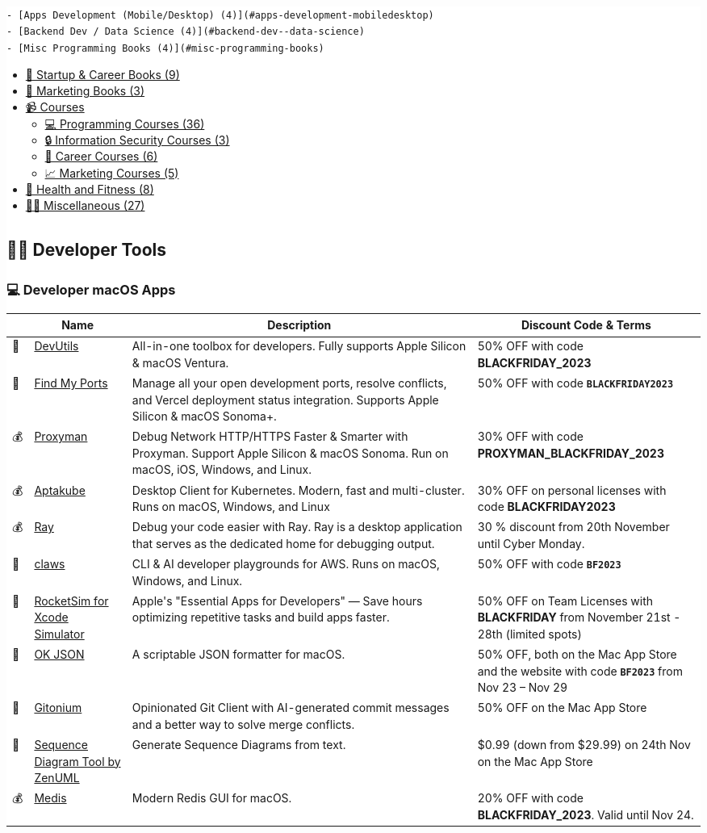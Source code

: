     - [Apps Development (Mobile/Desktop) (4)](#apps-development-mobiledesktop)
    - [Backend Dev / Data Science (4)](#backend-dev--data-science)
    - [Misc Programming Books (4)](#misc-programming-books)
  - [📘 Startup & Career Books (9)](#-startup--career-books)
  - [📕 Marketing Books (3)](#-marketing-books)
- [📹 Courses ](#-courses)
  - [💻 Programming Courses (36)](#-programming-courses)
  - [🔒 Information Security Courses (3)](#-information-security-courses)
  - [🎢 Career Courses (6)](#-career-courses)
  - [📈 Marketing Courses (5)](#-marketing-courses)
- [💪 Health and Fitness (8)](#-health-and-fitness)
- [👨‍🎨 Miscellaneous (27)](#-miscellaneous)

## 👨‍💻 Developer Tools

### 💻 Developer macOS Apps

|     | Name                                                                                          | Description                                                                                                                                                                                              | Discount Code & Terms                                                                          |
| --- | --------------------------------------------------------------------------------------------- | -------------------------------------------------------------------------------------------------------------------------------------------------------------------------------------------------------- | ---------------------------------------------------------------------------------------------- |
| 🤑  | [DevUtils](https://devutils.com)                                                              | All-in-one toolbox for developers. Fully supports Apple Silicon & macOS Ventura.                                                                                                                         | 50% OFF with code **BLACKFRIDAY_2023**                                                         |
| 🤑  | [Find My Ports](https://findmyports.com)                                                      | Manage all your open development ports, resolve conflicts, and Vercel deployment status integration. Supports Apple Silicon & macOS Sonoma+.                                                             | 50% OFF with code **`BLACKFRIDAY2023`**                                                        |
| 💰  | [Proxyman](https://proxyman.io/)                                                              | Debug Network HTTP/HTTPS Faster & Smarter with Proxyman. Support Apple Silicon & macOS Sonoma. Run on macOS, iOS, Windows, and Linux.                                                                    | 30% OFF with code **PROXYMAN_BLACKFRIDAY_2023**                                                |
| 💰  | [Aptakube](https://aptakube.com/)                                                             | Desktop Client for Kubernetes. Modern, fast and multi-cluster. Runs on macOS, Windows, and Linux                                                                                                         | 30% OFF on personal licenses with code **BLACKFRIDAY2023**                                     |
| 💰  | [Ray](https://myray.app)                                                                      | Debug your code easier with Ray. Ray is a desktop application that serves as the dedicated home for debugging output.                                                                                    | 30 % discount from 20th November until Cyber Monday.                                           |
| 🤑  | [claws](https://clawsapp.com)                                                                 | CLI & AI developer playgrounds for AWS. Runs on macOS, Windows, and Linux.                                                                                                                               | 50% OFF with code **`BF2023`**                                                                 |
| 🤑  | [RocketSim for Xcode Simulator](https://avanderlee.gumroad.com/l/rocketsim)                   | Apple's "Essential Apps for Developers" — Save hours optimizing repetitive tasks and build apps faster.                                                                                                  | 50% OFF on Team Licenses with **BLACKFRIDAY** from November 21st - 28th (limited spots)        |
| 🤑  | [OK JSON](https://okjson.app)                                                                 | A scriptable JSON formatter for macOS.                                                                                                                                                                   | 50% OFF, both on the Mac App Store and the website with code **`BF2023`** from Nov 23 – Nov 29 |
| 🤑  | [Gitonium](https://gitonium.com)                                                              | Opinionated Git Client with AI-generated commit messages and a better way to solve merge conflicts.                                                                                                      | 50% OFF on the Mac App Store                                                                   |
| 🤑  | [Sequence Diagram Tool by ZenUML](https://zenuml.com)                                         | Generate Sequence Diagrams from text.                                                                                                                                                                    | $0.99 (down from $29.99) on 24th Nov on the Mac App Store                                      |
| 💰  | [Medis](https://getmedis.com)                                                                 | Modern Redis GUI for macOS.                                                                                                                                                                              | 20% OFF with code **BLACKFRIDAY_2023**. Valid until Nov 24.                                    |
